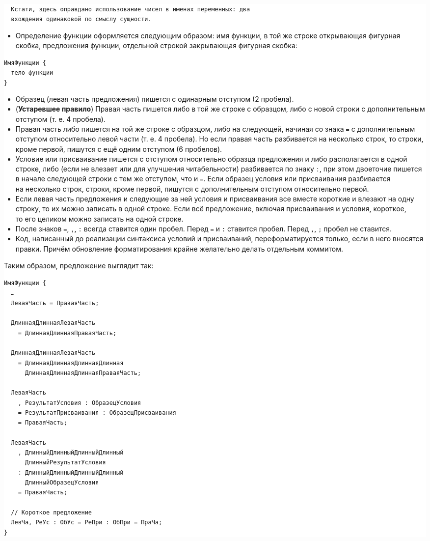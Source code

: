       Кстати, здесь оправдано использование чисел в именах переменных: два
      вхождения одинаковой по смыслу сущности.
* Определение функции оформляется следующим образом: имя функции, в той же
  строке открывающая фигурная скобка, предложения функции, отдельной строкой
  закрывающая фигурная скобка:
```
ИмяФункции {
  тело функции
}
```
* Образец (левая часть предложения) пишется с одинарным отступом (2 пробела).
* (**Устаревшее правило**) Правая часть пишется либо в той же строке с образцом,
  либо с новой строки с дополнительным отступом (т. е. 4 пробела).
* Правая часть либо пишется на той же строке с образцом, либо на следующей,
  начиная со знака `=` с дополнительным отступом относительно левой части (т. е.
  4 пробела). Но если правая часть разбивается на несколько строк, то строки,
  кроме первой, пишутся с ещё одним отступом (6 пробелов).
* Условие или присваивание пишется с отступом относительно образца предложения
  и либо располагается в одной строке, либо (если не влезает или для улучшения
  читабельности) разбивается по знаку `:`, при этом двоеточие пишется в начале
  следующей строки с тем же отступом, что и `=`. Если образец условия или
  присваивания разбивается на несколько строк, строки, кроме первой, пишутся
  с дополнительным отступом относительно первой.
* Если левая часть предложения и следующие за ней условия и присваивания
  все вместе короткие и влезают на одну строку, то их можно записать в одной
  строке. Если всё предложение, включая присваивания и условия, короткое,
  то его целиком можно записать на одной строке.
* После знаков `=`, `,`, `:` всегда ставится один пробел. Перед `=` и `:`
  ставится пробел. Перед `,`, `;` пробел не ставится.
* Код, написанный до реализации синтаксиса условий и присваиваний,
  переформатируется только, если в него вносятся правки. Причём обновление
  форматирования крайне желательно делать отдельным коммитом.

Таким образом, предложение выглядит так:
```
ИмяФункции {
  …
  ЛеваяЧасть = ПраваяЧасть;

  ДлиннаяДлиннаяЛеваяЧасть
    = ДлиннаяДлиннаяПраваяЧасть;

  ДлиннаяДлиннаяЛеваяЧасть
    = ДлиннаяДлиннаяДлиннаяДлинная
      ДлиннаяДлиннаяДлиннаяПраваяЧасть;

  ЛеваяЧасть
    , РезультатУсловия : ОбразецУсловия
    = РезультатПрисваивания : ОбразецПрисваивания
    = ПраваяЧасть;

  ЛеваяЧасть
    , ДлинныйДлинныйДлинныйДлинный
      ДлинныйРезультатУсловия
    : ДлинныйДлинныйДлинныйДлинный
      ДлинныйОбразецУсловия
    = ПраваяЧасть;

  // Короткое предложение
  ЛевЧа, РеУс : ОбУс = РеПри : ОбПри = ПраЧа;
}
```
